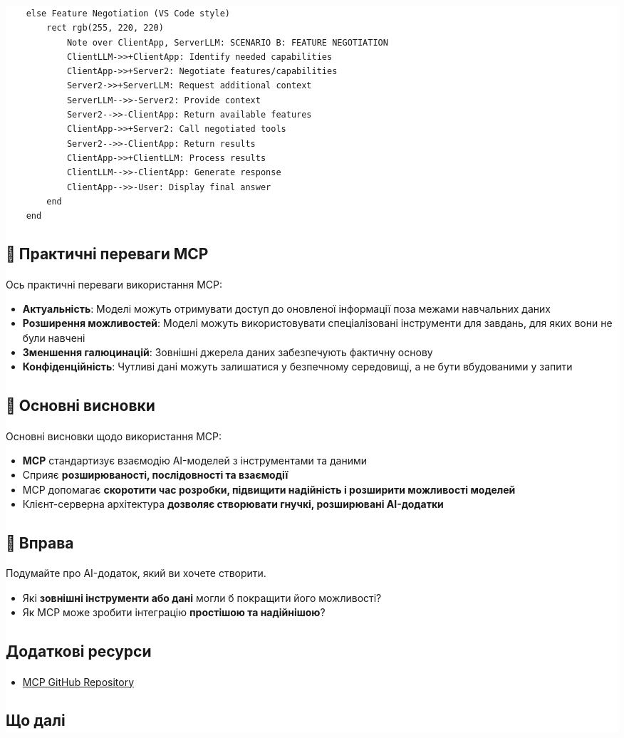 ```mermaid
    else Feature Negotiation (VS Code style)
        rect rgb(255, 220, 220)
            Note over ClientApp, ServerLLM: SCENARIO B: FEATURE NEGOTIATION
            ClientLLM->>+ClientApp: Identify needed capabilities
            ClientApp->>+Server2: Negotiate features/capabilities
            Server2->>+ServerLLM: Request additional context
            ServerLLM-->>-Server2: Provide context
            Server2-->>-ClientApp: Return available features
            ClientApp->>+Server2: Call negotiated tools
            Server2-->>-ClientApp: Return results
            ClientApp->>+ClientLLM: Process results
            ClientLLM-->>-ClientApp: Generate response
            ClientApp-->>-User: Display final answer
        end
    end
```

## 🔐 Практичні переваги MCP

Ось практичні переваги використання MCP:

- **Актуальність**: Моделі можуть отримувати доступ до оновленої інформації поза межами навчальних даних  
- **Розширення можливостей**: Моделі можуть використовувати спеціалізовані інструменти для завдань, для яких вони не були навчені  
- **Зменшення галюцинацій**: Зовнішні джерела даних забезпечують фактичну основу  
- **Конфіденційність**: Чутливі дані можуть залишатися у безпечному середовищі, а не бути вбудованими у запити

## 📌 Основні висновки

Основні висновки щодо використання MCP:

- **MCP** стандартизує взаємодію AI-моделей з інструментами та даними  
- Сприяє **розширюваності, послідовності та взаємодії**  
- MCP допомагає **скоротити час розробки, підвищити надійність і розширити можливості моделей**  
- Клієнт-серверна архітектура **дозволяє створювати гнучкі, розширювані AI-додатки**

## 🧠 Вправа

Подумайте про AI-додаток, який ви хочете створити.

- Які **зовнішні інструменти або дані** могли б покращити його можливості?  
- Як MCP може зробити інтеграцію **простішою та надійнішою**?

## Додаткові ресурси

- [MCP GitHub Repository](https://github.com/modelcontextprotocol)

## Що далі
